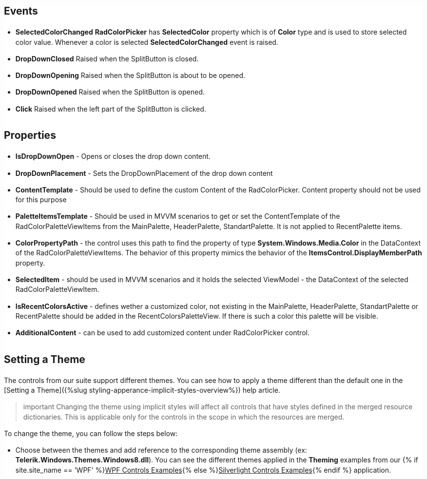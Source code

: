 ## Events

* __SelectedColorChanged__ __RadColorPicker__ has __SelectedColor__ property which is of __Color__ type and is used to store selected color value. Whenever a color is selected __SelectedColorChanged__ event is raised.			

* __DropDownClosed__ Raised when the SplitButton is closed.			

* __DropDownOpening__ Raised when the SplitButton is about to be opened.			

* __DropDownOpened__ Raised when the SplitButton is opened.			

* __Click__ Raised when the left part of the SplitButton is clicked.			

## Properties

* __IsDropDownOpen__ - Opens or closes the drop down content.			

* __DropDownPlacement__ - Sets the DropDownPlacement of the drop down content			

* __ContentTemplate__ - Should be used to define the custom Content of the RadColorPicker. Content property should not be used for this purpose			

* __PaletteItemsTemplate__ - Should be used in MVVM scenarios to get or set the ContentTemplate of the RadColorPaletteViewItems from the MainPalette, HeaderPalette, StandartPalette. It is not applied to RecentPalette items.			

* __ColorPropertyPath__ - the control uses this path to find the property of type __System.Windows.Media.Color__ in the DataContext of the RadColorPaletteViewItems. The behavior of this property mimics the behavior of the __ItemsControl.DisplayMemberPath__ property. 			

* __SelectedItem__ - should be used in MVVM scenarios and it holds the selected ViewModel - the DataContext of the selected RadColorPaletteViewItem.			

* __IsRecentColorsActive__ - defines wether a customized color, not existing in the MainPalette, HeaderPalette, StandartPalette or RecentPalette should be added in the RecentColorsPaletteView. If there is such a color this palette will be visible.			

* __AdditionalContent__ - can be used to add customized content under RadColorPicker control.

## Setting a Theme

The controls from our suite support different themes. You can see how to apply a theme different than the default one in the [Setting a Theme]({%slug styling-apperance-implicit-styles-overview%}) help article.

>important Changing the theme using implicit styles will affect all controls that have styles defined in the merged resource dictionaries. This is applicable only for the controls in the scope in which the resources are merged. 

To change the theme, you can follow the steps below:

* Choose between the themes and add reference to the corresponding theme assembly (ex: **Telerik.Windows.Themes.Windows8.dll**). You can see the different themes applied in the **Theming** examples from our {% if site.site_name == 'WPF' %}[WPF Controls Examples](https://demos.telerik.com/wpf/){% else %}[Silverlight Controls Examples](https://demos.telerik.com/silverlight/#ColorPicker/Theming){% endif %} application.
